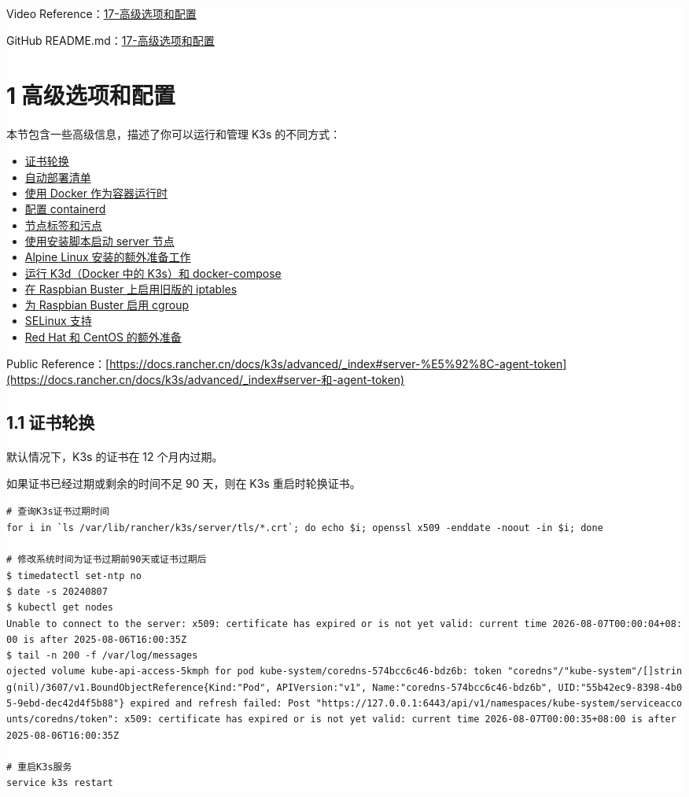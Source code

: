 Video Reference：[17-高级选项和配置](https://www.bilibili.com/video/BV1cS4y177Lt/?spm_id_from=333.788&vd_source=9560c118fae1db9638f05a6ba2527085)

GitHub README.md：[17-高级选项和配置](https://github.com/kingsd041/k3s-tutorial/tree/main/17-高级选项和配置)

# 1 高级选项和配置

本节包含一些高级信息，描述了你可以运行和管理 K3s 的不同方式：

- [证书轮换](https://github.com/kingsd041/k3s-tutorial/tree/main/17-高级选项和配置#证书轮换)
- [自动部署清单](https://github.com/kingsd041/k3s-tutorial/tree/main/17-高级选项和配置#自动部署清单)
- [使用 Docker 作为容器运行时](https://github.com/kingsd041/k3s-tutorial/tree/main/17-高级选项和配置#使用-docker-作为容器运行时)
- [配置 containerd](https://github.com/kingsd041/k3s-tutorial/tree/main/17-高级选项和配置#配置-containerd)
- [节点标签和污点](https://github.com/kingsd041/k3s-tutorial/tree/main/17-高级选项和配置#节点标签和污点)
- [使用安装脚本启动 server 节点](https://github.com/kingsd041/k3s-tutorial/tree/main/17-高级选项和配置#使用安装脚本启动-server-节点)
- [Alpine Linux 安装的额外准备工作](https://github.com/kingsd041/k3s-tutorial/tree/main/17-高级选项和配置#alpine-linux-安装的额外准备工作)
- [运行 K3d（Docker 中的 K3s）和 docker-compose](https://github.com/kingsd041/k3s-tutorial/tree/main/17-高级选项和配置#运行-k3d（docker-中的-k3s）和-docker-compose)
- [在 Raspbian Buster 上启用旧版的 iptables](https://github.com/kingsd041/k3s-tutorial/tree/main/17-高级选项和配置#在-raspbian-buster-上启用旧版的-iptables)
- [为 Raspbian Buster 启用 cgroup](https://github.com/kingsd041/k3s-tutorial/tree/main/17-高级选项和配置#为-raspbian-buster-启用-cgroup)
- [SELinux 支持](https://github.com/kingsd041/k3s-tutorial/tree/main/17-高级选项和配置#selinux-支持)
- [Red Hat 和 CentOS 的额外准备](https://github.com/kingsd041/k3s-tutorial/tree/main/17-高级选项和配置#red-hat-和-centos-的额外准备)

Public Reference：[https://docs.rancher.cn/docs/k3s/advanced/_index#server-%E5%92%8C-agent-token](https://docs.rancher.cn/docs/k3s/advanced/_index#server-和-agent-token)

## 1.1 证书轮换

默认情况下，K3s 的证书在 12 个月内过期。

如果证书已经过期或剩余的时间不足 90 天，则在 K3s 重启时轮换证书。

```shell
# 查询K3s证书过期时间
for i in `ls /var/lib/rancher/k3s/server/tls/*.crt`; do echo $i; openssl x509 -enddate -noout -in $i; done

# 修改系统时间为证书过期前90天或证书过期后
$ timedatectl set-ntp no
$ date -s 20240807
$ kubectl get nodes
Unable to connect to the server: x509: certificate has expired or is not yet valid: current time 2026-08-07T00:00:04+08:00 is after 2025-08-06T16:00:35Z
$ tail -n 200 -f /var/log/messages
ojected volume kube-api-access-5kmph for pod kube-system/coredns-574bcc6c46-bdz6b: token "coredns"/"kube-system"/[]string(nil)/3607/v1.BoundObjectReference{Kind:"Pod", APIVersion:"v1", Name:"coredns-574bcc6c46-bdz6b", UID:"55b42ec9-8398-4b05-9ebd-dec42d4f5b88"} expired and refresh failed: Post "https://127.0.0.1:6443/api/v1/namespaces/kube-system/serviceaccounts/coredns/token": x509: certificate has expired or is not yet valid: current time 2026-08-07T00:00:35+08:00 is after 2025-08-06T16:00:35Z

# 重启K3s服务
service k3s restart
```
